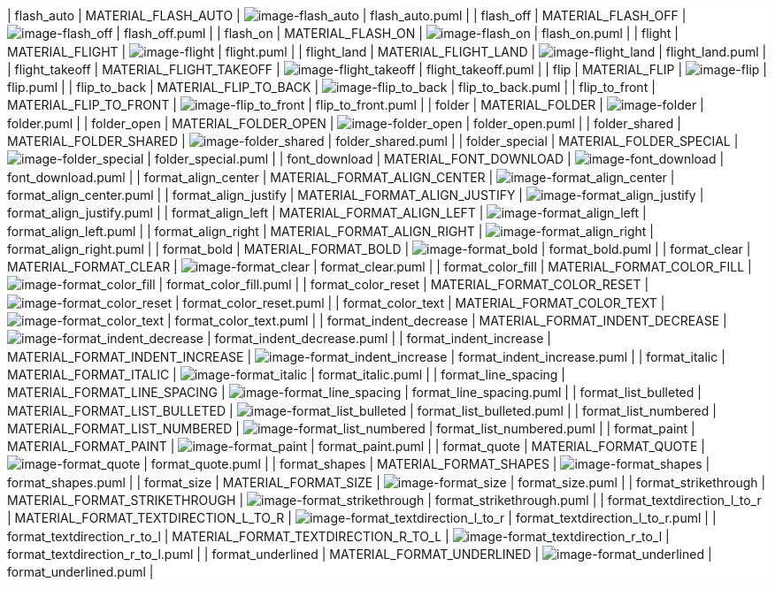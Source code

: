 | flash_auto | MATERIAL_FLASH_AUTO | ![image-flash_auto](flash_auto.png) | flash_auto.puml |
| flash_off | MATERIAL_FLASH_OFF | ![image-flash_off](flash_off.png) | flash_off.puml |
| flash_on | MATERIAL_FLASH_ON | ![image-flash_on](flash_on.png) | flash_on.puml |
| flight | MATERIAL_FLIGHT | ![image-flight](flight.png) | flight.puml |
| flight_land | MATERIAL_FLIGHT_LAND | ![image-flight_land](flight_land.png) | flight_land.puml |
| flight_takeoff | MATERIAL_FLIGHT_TAKEOFF | ![image-flight_takeoff](flight_takeoff.png) | flight_takeoff.puml |
| flip | MATERIAL_FLIP | ![image-flip](flip.png) | flip.puml |
| flip_to_back | MATERIAL_FLIP_TO_BACK | ![image-flip_to_back](flip_to_back.png) | flip_to_back.puml |
| flip_to_front | MATERIAL_FLIP_TO_FRONT | ![image-flip_to_front](flip_to_front.png) | flip_to_front.puml |
| folder | MATERIAL_FOLDER | ![image-folder](folder.png) | folder.puml |
| folder_open | MATERIAL_FOLDER_OPEN | ![image-folder_open](folder_open.png) | folder_open.puml |
| folder_shared | MATERIAL_FOLDER_SHARED | ![image-folder_shared](folder_shared.png) | folder_shared.puml |
| folder_special | MATERIAL_FOLDER_SPECIAL | ![image-folder_special](folder_special.png) | folder_special.puml |
| font_download | MATERIAL_FONT_DOWNLOAD | ![image-font_download](font_download.png) | font_download.puml |
| format_align_center | MATERIAL_FORMAT_ALIGN_CENTER | ![image-format_align_center](format_align_center.png) | format_align_center.puml |
| format_align_justify | MATERIAL_FORMAT_ALIGN_JUSTIFY | ![image-format_align_justify](format_align_justify.png) | format_align_justify.puml |
| format_align_left | MATERIAL_FORMAT_ALIGN_LEFT | ![image-format_align_left](format_align_left.png) | format_align_left.puml |
| format_align_right | MATERIAL_FORMAT_ALIGN_RIGHT | ![image-format_align_right](format_align_right.png) | format_align_right.puml |
| format_bold | MATERIAL_FORMAT_BOLD | ![image-format_bold](format_bold.png) | format_bold.puml |
| format_clear | MATERIAL_FORMAT_CLEAR | ![image-format_clear](format_clear.png) | format_clear.puml |
| format_color_fill | MATERIAL_FORMAT_COLOR_FILL | ![image-format_color_fill](format_color_fill.png) | format_color_fill.puml |
| format_color_reset | MATERIAL_FORMAT_COLOR_RESET | ![image-format_color_reset](format_color_reset.png) | format_color_reset.puml |
| format_color_text | MATERIAL_FORMAT_COLOR_TEXT | ![image-format_color_text](format_color_text.png) | format_color_text.puml |
| format_indent_decrease | MATERIAL_FORMAT_INDENT_DECREASE | ![image-format_indent_decrease](format_indent_decrease.png) | format_indent_decrease.puml |
| format_indent_increase | MATERIAL_FORMAT_INDENT_INCREASE | ![image-format_indent_increase](format_indent_increase.png) | format_indent_increase.puml |
| format_italic | MATERIAL_FORMAT_ITALIC | ![image-format_italic](format_italic.png) | format_italic.puml |
| format_line_spacing | MATERIAL_FORMAT_LINE_SPACING | ![image-format_line_spacing](format_line_spacing.png) | format_line_spacing.puml |
| format_list_bulleted | MATERIAL_FORMAT_LIST_BULLETED | ![image-format_list_bulleted](format_list_bulleted.png) | format_list_bulleted.puml |
| format_list_numbered | MATERIAL_FORMAT_LIST_NUMBERED | ![image-format_list_numbered](format_list_numbered.png) | format_list_numbered.puml |
| format_paint | MATERIAL_FORMAT_PAINT | ![image-format_paint](format_paint.png) | format_paint.puml |
| format_quote | MATERIAL_FORMAT_QUOTE | ![image-format_quote](format_quote.png) | format_quote.puml |
| format_shapes | MATERIAL_FORMAT_SHAPES | ![image-format_shapes](format_shapes.png) | format_shapes.puml |
| format_size | MATERIAL_FORMAT_SIZE | ![image-format_size](format_size.png) | format_size.puml |
| format_strikethrough | MATERIAL_FORMAT_STRIKETHROUGH | ![image-format_strikethrough](format_strikethrough.png) | format_strikethrough.puml |
| format_textdirection_l_to_r | MATERIAL_FORMAT_TEXTDIRECTION_L_TO_R | ![image-format_textdirection_l_to_r](format_textdirection_l_to_r.png) | format_textdirection_l_to_r.puml |
| format_textdirection_r_to_l | MATERIAL_FORMAT_TEXTDIRECTION_R_TO_L | ![image-format_textdirection_r_to_l](format_textdirection_r_to_l.png) | format_textdirection_r_to_l.puml |
| format_underlined | MATERIAL_FORMAT_UNDERLINED | ![image-format_underlined](format_underlined.png) | format_underlined.puml |